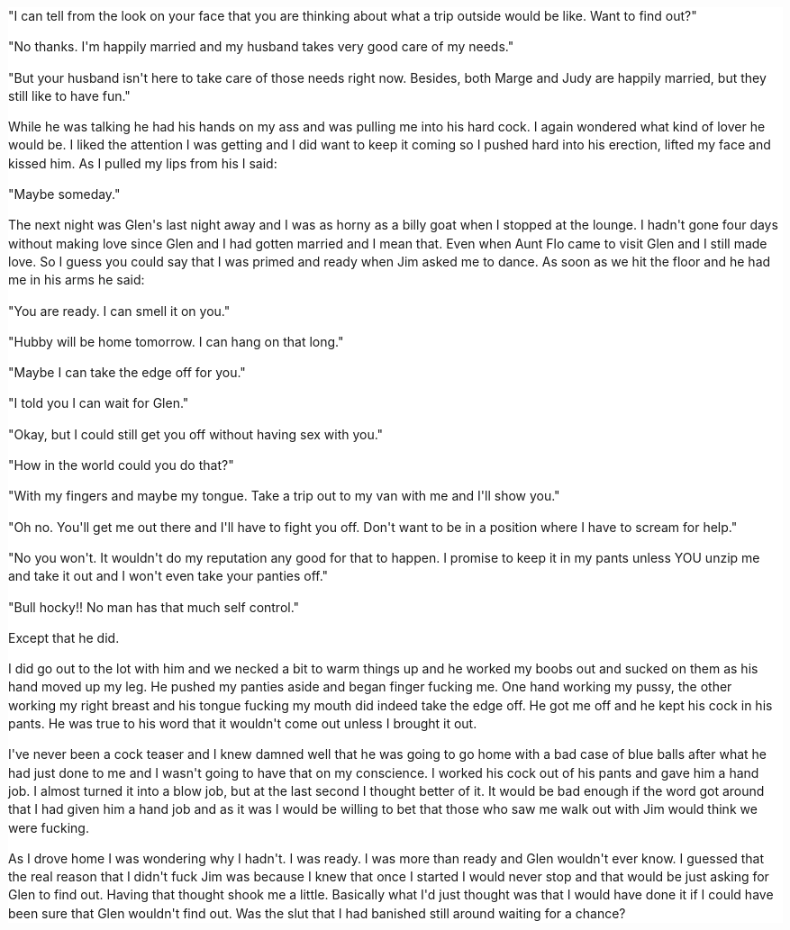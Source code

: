 "I can tell from the look on your face that you are thinking about what a trip outside would be like. Want to find out?" 

"No thanks. I'm happily married and my husband takes very good care of my needs." 

"But your husband isn't here to take care of those needs right now. Besides, both Marge and Judy are happily married, but they still like to have fun." 

While he was talking he had his hands on my ass and was pulling me into his hard cock. I again wondered what kind of lover he would be. I liked the attention I was getting and I did want to keep it coming so I pushed hard into his erection, lifted my face and kissed him. As I pulled my lips from his I said: 

"Maybe someday." 

The next night was Glen's last night away and I was as horny as a billy goat when I stopped at the lounge. I hadn't gone four days without making love since Glen and I had gotten married and I mean that. Even when Aunt Flo came to visit Glen and I still made love. So I guess you could say that I was primed and ready when Jim asked me to dance. As soon as we hit the floor and he had me in his arms he said: 

"You are ready. I can smell it on you." 

"Hubby will be home tomorrow. I can hang on that long." 

"Maybe I can take the edge off for you." 

"I told you I can wait for Glen." 

"Okay, but I could still get you off without having sex with you." 

"How in the world could you do that?" 

"With my fingers and maybe my tongue. Take a trip out to my van with me and I'll show you." 

"Oh no. You'll get me out there and I'll have to fight you off. Don't want to be in a position where I have to scream for help." 

"No you won't. It wouldn't do my reputation any good for that to happen. I promise to keep it in my pants unless YOU unzip me and take it out and I won't even take your panties off." 

"Bull hocky!! No man has that much self control." 

Except that he did. 

I did go out to the lot with him and we necked a bit to warm things up and he worked my boobs out and sucked on them as his hand moved up my leg. He pushed my panties aside and began finger fucking me. One hand working my pussy, the other working my right breast and his tongue fucking my mouth did indeed take the edge off. He got me off and he kept his cock in his pants. He was true to his word that it wouldn't come out unless I brought it out. 

I've never been a cock teaser and I knew damned well that he was going to go home with a bad case of blue balls after what he had just done to me and I wasn't going to have that on my conscience. I worked his cock out of his pants and gave him a hand job. I almost turned it into a blow job, but at the last second I thought better of it. It would be bad enough if the word got around that I had given him a hand job and as it was I would be willing to bet that those who saw me walk out with Jim would think we were fucking. 

As I drove home I was wondering why I hadn't. I was ready. I was more than ready and Glen wouldn't ever know. I guessed that the real reason that I didn't fuck Jim was because I knew that once I started I would never stop and that would be just asking for Glen to find out. Having that thought shook me a little. Basically what I'd just thought was that I would have done it if I could have been sure that Glen wouldn't find out. Was the slut that I had banished still around waiting for a chance? 

